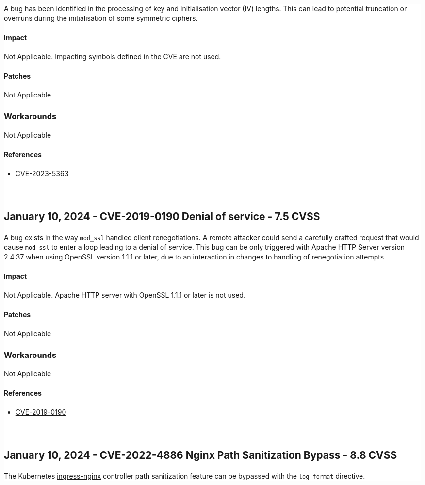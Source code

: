 A bug has been identified in the processing of key and initialisation vector (IV) lengths. This can lead to potential
truncation or overruns during the initialisation of some symmetric ciphers.

#### Impact

Not Applicable. Impacting symbols defined in the CVE are not used.

#### Patches

Not Applicable

### Workarounds

Not Applicable

#### References

- [CVE-2023-5363](https://nvd.nist.gov/vuln/detail/CVE-2023-5363)

<br />

## January 10, 2024 - CVE-2019-0190 Denial of service - 7.5 CVSS

A bug exists in the way `mod_ssl` handled client renegotiations. A remote attacker could send a carefully crafted
request that would cause `mod_ssl` to enter a loop leading to a denial of service. This bug can be only triggered with
Apache HTTP Server version 2.4.37 when using OpenSSL version 1.1.1 or later, due to an interaction in changes to
handling of renegotiation attempts.

#### Impact

Not Applicable. Apache HTTP server with OpenSSL 1.1.1 or later is not used.

#### Patches

Not Applicable

### Workarounds

Not Applicable

#### References

- [CVE-2019-0190](https://nvd.nist.gov/vuln/detail/CVE-2019-0190)

<br />

## January 10, 2024 - CVE-2022-4886 Nginx Path Sanitization Bypass - 8.8 CVSS

The Kubernetes [ingress-nginx](https://github.com/kubernetes/ingress-nginx) controller path sanitization feature can be
bypassed with the `log_format` directive.
